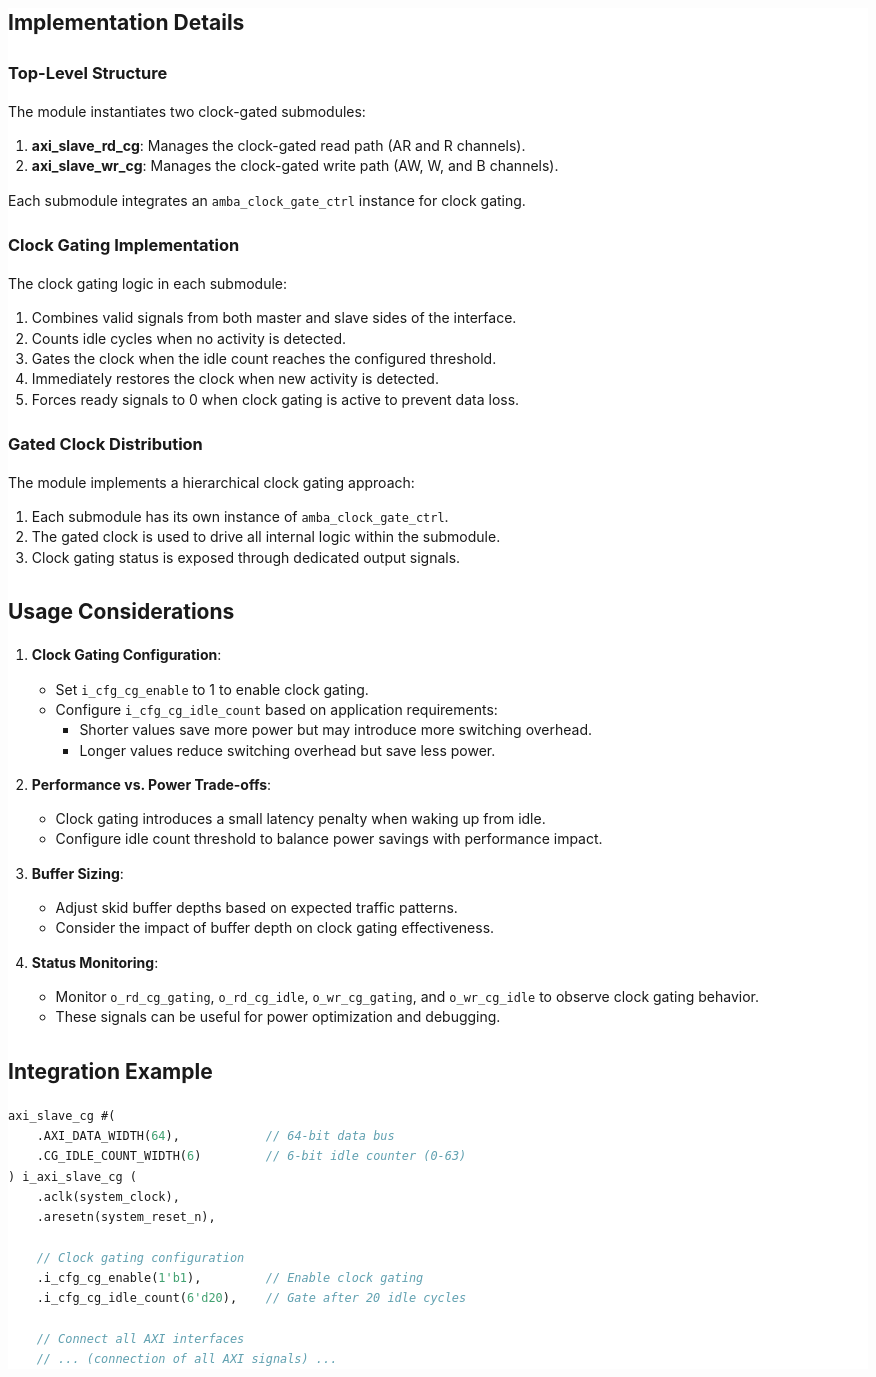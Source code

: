 ## Implementation Details

### Top-Level Structure

The module instantiates two clock-gated submodules:

1. **axi_slave_rd_cg**: Manages the clock-gated read path (AR and R channels).
2. **axi_slave_wr_cg**: Manages the clock-gated write path (AW, W, and B channels).

Each submodule integrates an `amba_clock_gate_ctrl` instance for clock gating.

### Clock Gating Implementation

The clock gating logic in each submodule:

1. Combines valid signals from both master and slave sides of the interface.
2. Counts idle cycles when no activity is detected.
3. Gates the clock when the idle count reaches the configured threshold.
4. Immediately restores the clock when new activity is detected.
5. Forces ready signals to 0 when clock gating is active to prevent data loss.

### Gated Clock Distribution

The module implements a hierarchical clock gating approach:

1. Each submodule has its own instance of `amba_clock_gate_ctrl`.
2. The gated clock is used to drive all internal logic within the submodule.
3. Clock gating status is exposed through dedicated output signals.

## Usage Considerations

1. **Clock Gating Configuration**:
   - Set `i_cfg_cg_enable` to 1 to enable clock gating.
   - Configure `i_cfg_cg_idle_count` based on application requirements:
     - Shorter values save more power but may introduce more switching overhead.
     - Longer values reduce switching overhead but save less power.

2. **Performance vs. Power Trade-offs**:
   - Clock gating introduces a small latency penalty when waking up from idle.
   - Configure idle count threshold to balance power savings with performance impact.

3. **Buffer Sizing**:
   - Adjust skid buffer depths based on expected traffic patterns.
   - Consider the impact of buffer depth on clock gating effectiveness.

4. **Status Monitoring**:
   - Monitor `o_rd_cg_gating`, `o_rd_cg_idle`, `o_wr_cg_gating`, and `o_wr_cg_idle` to observe clock gating behavior.
   - These signals can be useful for power optimization and debugging.

## Integration Example

```systemverilog
axi_slave_cg #(
    .AXI_DATA_WIDTH(64),            // 64-bit data bus
    .CG_IDLE_COUNT_WIDTH(6)         // 6-bit idle counter (0-63)
) i_axi_slave_cg (
    .aclk(system_clock),
    .aresetn(system_reset_n),
    
    // Clock gating configuration
    .i_cfg_cg_enable(1'b1),         // Enable clock gating
    .i_cfg_cg_idle_count(6'd20),    // Gate after 20 idle cycles
    
    // Connect all AXI interfaces
    // ... (connection of all AXI signals) ...
```